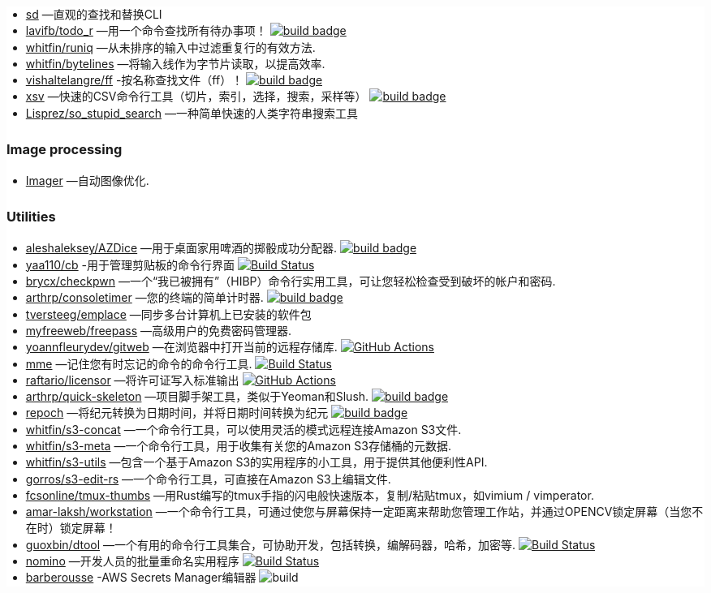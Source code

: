 * [sd](https://crates.io/crates/sd) —直观的查找和替换CLI
* [lavifb/todo_r](https://github.com/lavifb/todo_r) —用一个命令查找所有待办事项！ [![build badge](https://api.travis-ci.org/lavifb/todo_r.svg?branch=master)](https://travis-ci.org/lavifb/todo_r)
* [whitfin/runiq](https://github.com/whitfin/runiq) —从未排序的输入中过滤重复行的有效方法.
* [whitfin/bytelines](https://github.com/whitfin/bytelines) —将输入线作为字节片读取，以提高效率.
* [vishaltelangre/ff](https://github.com/vishaltelangre/ff) -按名称查找文件（ff）！ [![build badge](https://api.travis-ci.org/vishaltelangre/ff.svg?branch=master)](https://travis-ci.org/vishaltelangre/ff)
* [xsv](https://crates.io/crates/xsv) —快速的CSV命令行工具（切片，索引，选择，搜索，采样等） [![build badge](https://api.travis-ci.org/BurntSushi/xsv.svg?branch=master)](https://travis-ci.org/BurntSushi/xsv)
* [Lisprez/so_stupid_search](https://github.com/Lisprez/so_stupid_search) —一种简单快速的人类字符串搜索工具

### Image processing

* [Imager](https://github.com/imager-io/imager) —自动图像优化.

### Utilities

* [aleshaleksey/AZDice](https://github.com/aleshaleksey/AZDice) —用于桌面家用啤酒的掷骰成功分配器. [![build badge](https://api.travis-ci.org/aleshaleksey/AZDice.svg?branch=master)](https://travis-ci.org/aleshaleksey/AZDice)
* [yaa110/cb](https://github.com/yaa110/cb) -用于管理剪贴板的命令行界面 [![Build Status](https://api.travis-ci.org/yaa110/cb.svg?branch=master)](https://travis-ci.org/yaa110/cb)
* [brycx/checkpwn](https://github.com/brycx/checkpwn) —一个“我已被拥有”（HIBP）命令行实用工具，可让您轻松检查受到破坏的帐户和密码.
* [arthrp/consoletimer](https://github.com/arthrp/consoleTimer) —您的终端的简单计时器. [![build badge](https://api.travis-ci.org/arthrp/consoleTimer.svg?branch=master)](https://travis-ci.org/arthrp/consoleTimer)
* [tversteeg/emplace](https://github.com/tversteeg/emplace) —同步多台计算机上已安装的软件包
* [myfreeweb/freepass](https://github.com/myfreeweb/freepass) —高级用户的免费密码管理器.
* [yoannfleurydev/gitweb](https://github.com/yoannfleurydev/gitweb) —在浏览器中打开当前的远程存储库. [![GitHub Actions](https://github.com/yoannfleurydev/gitweb/workflows/Publish/badge.svg?branch=master)](https://github.com/yoannfleurydev/gitweb/actions)
* [mme](https://github.com/GoberInfinity/mme) —记住您有时忘记的命令的命令行工具. [![Build Status](https://api.travis-ci.org/GoberInfinity/mme.svg?branch=master)](https://travis-ci.org/GoberInfinity/mme)
* [raftario/licensor](https://github.com/raftario/licensor) —将许可证写入标准输出 [![GitHub Actions](https://github.com/raftario/licensor/workflows/Build/badge.svg?branch=master)](https://github.com/raftario/licensor/actions?workflowID=Build)
* [arthrp/quick-skeleton](https://github.com/arthrp/quick-skeleton) —项目脚手架工具，类似于Yeoman和Slush. [![build badge](https://api.travis-ci.org/arthrp/quick-skeleton.svg?branch=master)](https://travis-ci.org/arthrp/quick-skeleton)
* [repoch](https://github.com/lucawen/repoch) —将纪元转换为日期时间，并将日期时间转换为纪元 [![build badge](https://api.travis-ci.com/lucawen/repoch.svg?branch=master)](https://travis-ci.com/lucawen/repoch/)
* [whitfin/s3-concat](https://github.com/whitfin/s3-concat) —一个命令行工具，可以使用灵活的模式远程连接Amazon S3文件.
* [whitfin/s3-meta](https://github.com/whitfin/s3-meta) —一个命令行工具，用于收集有关您的Amazon S3存储桶的元数据.
* [whitfin/s3-utils](https://github.com/whitfin/s3-utils) —包含一个基于Amazon S3的实用程序的小工具，用于提供其他便利性API.
* [gorros/s3-edit-rs](https://github.com/gorros/s3-edit-rs) —一个命令行工具，可直接在Amazon S3上编辑文件.
* [fcsonline/tmux-thumbs](https://github.com/fcsonline/tmux-thumbs) —用Rust编写的tmux手指的闪电般快速版本，复制/粘贴tmux，如vimium / vimperator.
* [amar-laksh/workstation](https://github.com/amar-laksh/workstation) —一个命令行工具，可通过使您与屏幕保持一定距离来帮助您管理工作站，并通过OPENCV锁定屏幕（当您不在时）锁定屏幕！
* [guoxbin/dtool](https://github.com/guoxbin/dtool) —一个有用的命令行工具集合，可协助开发，包括转换，编解码器，哈希，加密等. [![Build Status](https://api.travis-ci.org/guoxbin/dtool.svg?branch=master)](https://travis-ci.org/guoxbin/dtool)
* [nomino](https://github.com/yaa110/nomino) —开发人员的批量重命名实用程序 [![Build Status](https://api.travis-ci.org/yaa110/nomino.svg?branch=master)](https://travis-ci.org/yaa110/nomino)
* [barberousse](https://github.com/zeapo/barberousse) -AWS Secrets Manager编辑器 ![build](https://github.com/zeapo/barberousse/workflows/build/badge.svg?branch=master)
